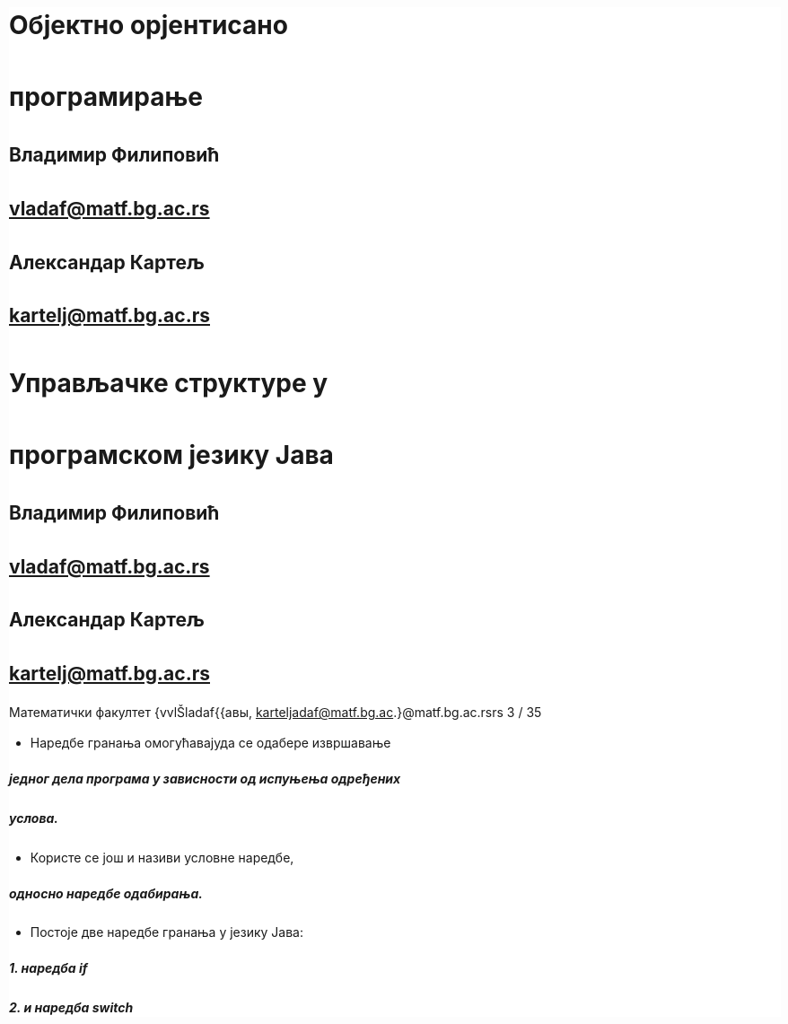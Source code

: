 # Објектно орјентисано

# програмирање

## Владимир Филиповић

## vladaf@matf.bg.ac.rs

## Александар Картељ

## kartelj@matf.bg.ac.rs


# Управљачке структуре у

# програмском језику Јава

## Владимир Филиповић

## vladaf@matf.bg.ac.rs

## Александар Картељ

## kartelj@matf.bg.ac.rs


Математички факултет {vvlŠladaf{{авы, karteljadaf@matf.bg.ac.}@matf.bg.ac.rsrs 3 / 35

- Наредбе гранања омогућавајуда се одабере извршавање

##### једног дела програма у зависности од испуњења одређених

##### услова.

- Користе се још и називи условне наредбе,

##### односно наредбе одабирања.

- Постоје две наредбе гранања у језику Јава:

##### 1. наредба if

##### 2. и наредба switch
